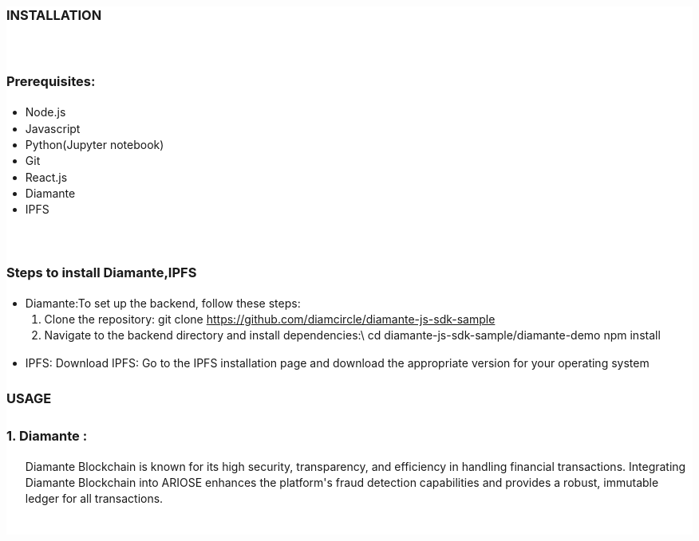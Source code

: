 
<div>
        <h3>INSTALLATION</h3>
        <br>
        <h3>Prerequisites:</h3>
        <ul>
            <li>Node.js</li>
            <li>Javascript</li>
            <li>Python(Jupyter notebook)</li>
            <li>Git</li>
            <li>React.js</li>
            <li>Diamante</li>
            <li>IPFS</li>
    </ul>

  <br>

  <h3>Steps to install Diamante,IPFS</h3>
        <ul>
            <li>Diamante:To set up the backend, follow these steps:
                <ol>
                    <li>Clone the repository:
                        git clone 
   <a href="https://github.com/diamcircle/diamante-js-sdk-sample">https://github.com/diamcircle/diamante-js-sdk-sample</a></li>
                    <li>Navigate to the backend directory and install dependencies:\
                        cd diamante-js-sdk-sample/diamante-demo
                        npm install
   </li>
                </ol>
            </li>




  <li>

  IPFS: Download IPFS: Go to the IPFS installation page and download the appropriate version for your operating system

 </li>
  </ul>
</div>
 <div> 
        <h3>USAGE</h3>

   <h3> 1. Diamante : </h3>
        <ul>
            <p>
                Diamante Blockchain is known for its high security, transparency, and efficiency in handling financial transactions. Integrating Diamante Blockchain into ARIOSE enhances the platform's fraud detection capabilities and provides a robust, immutable ledger for all transactions.
            </p>
        </ul>

  <br>
